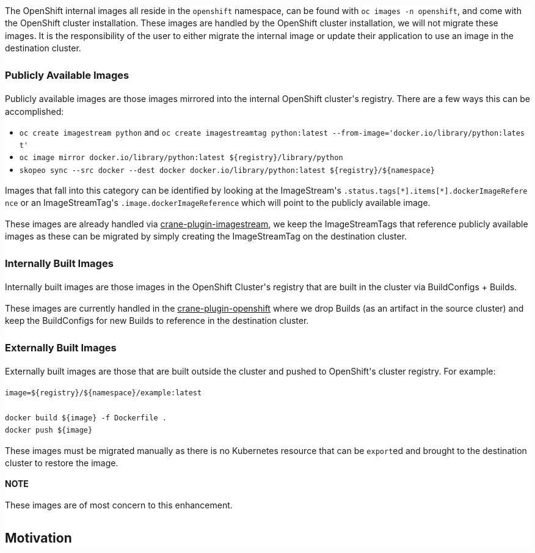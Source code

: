 The OpenShift internal images all reside in the `openshift` namespace, can be
found with `oc images -n openshift`, and come with the OpenShift cluster
installation.  These images are handled by the OpenShift cluster installation,
we will not migrate these images. It is the responsibility of the user to either
migrate the internal image or update their application to use an image in the
destination cluster.

### Publicly Available Images

Publicly available images are those images mirrored into the internal OpenShift
cluster's registry. There are a few ways this can be accomplished:

* `oc create imagestream python` and `oc create imagestreamtag python:latest --from-image='docker.io/library/python:latest'`
* `oc image mirror docker.io/library/python:latest ${registry}/library/python`
* `skopeo sync --src docker --dest docker docker.io/library/python:latest ${registry}/${namespace}`

Images that fall into this category can be identified by looking at the ImageStream's
`.status.tags[*].items[*].dockerImageReference` or an ImageStreamTag's
`.image.dockerImageReference` which will point to the publicly available image.

These images are already handled via
[crane-plugin-imagestream](https://github.com/konveyor/crane-plugin-imagestream),
we keep the ImageStreamTags that reference publicly available images as these
can be migrated by simply creating the ImageStreamTag on the destination cluster.

### Internally Built Images

Internally built images are those images in the OpenShift Cluster's registry
that are built in the cluster via BuildConfigs + Builds.

These images are currently handled in the
[crane-plugin-openshift](https://github.com/konveyor/crane-plugin-openshift)
where we drop Builds (as an artifact in the source cluster) and keep the
BuildConfigs for new Builds to reference in the destination cluster.

### Externally Built Images

Externally built images are those that are built outside the cluster and pushed
to OpenShift's cluster registry. For example:

```
image=${registry}/${namespace}/example:latest

docker build ${image} -f Dockerfile .
docker push ${image}
```

These images must be migrated manually as there is no Kubernetes resource that
can be `export`ed and brought to the destination cluster to restore the image.

**NOTE**

These images are of most concern to this enhancement.

## Motivation
